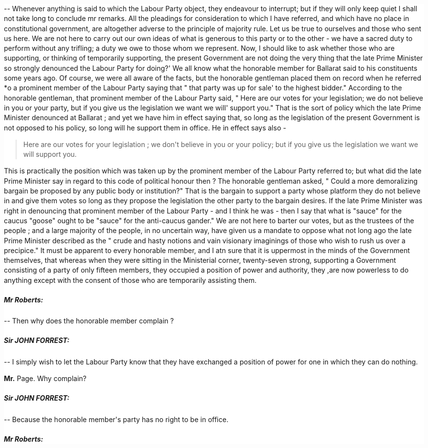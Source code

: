 -- Whenever anything is said to which the Labour Party object, they endeavour to interrupt; but if they will only keep quiet I shall not take long to conclude mr remarks. All the pleadings for consideration to which I have referred, and which have no place in constitutional government, are altogether adverse to the principle of majority rule. Let us be true to ourselves and those who sent us here. We are not here to carry out our own ideas of what is generous to this party or to the other - we have a sacred duty to perform without any trifling; a duty we owe to those whom we represent. Now, I should like to ask whether those who are supporting, or thinking of temporarily supporting, the present Government are not doing the very thing that the late Prime Minister so strongly denounced the Labour Party for doing?' We all know what the honorable member for Ballarat said to his constituents some years ago. Of course, we were all aware of the facts, but the honorable gentleman placed them on record when he referred *o a  prominent  member of the Labour Party saying that " that party was up for sale' to the highest bidder." According to the honorable gentleman, that prominent member of the Labour Party said, " Here are our votes for your legislation; we do not believe in you or your party, but if you give us the legislation we want we will' support you." That is the sort of policy which the late Prime Minister denounced at Ballarat ; and yet we have him in effect saying that, so long as the legislation of the present Government is not opposed to his policy, so long will he support them in office. He in effect says also - 

  >Here are our votes for your legislation ; we don't believe in you or your policy; but if you give us the legislation we want we will support you. 

This is practically the position which was taken up by the prominent member of the Labour Party referred to; but what did the late Prime Minister say in regard  to this code of political honour then ? The honorable gentleman asked, " Could a more demoralizing bargain be proposed by any public body or institution?" That is the bargain to support a party whose platform they do not believe in and give them votes so long as they propose the legislation the other party to the bargain desires. If the late Prime Minister was right in denouncing that prominent member of the Labour Party - and I think he was - then I say that what is "sauce" for the caucus "goose" ought to be "sauce" for the anti-caucus gander." We are not here to barter our votes, but as the trustees of the people ; and a large majority of the people, in no uncertain way, have given us a mandate to oppose what not long ago the late Prime Minister described as the " crude and hasty notions and vain visionary imaginings of those who wish to rush us over a precipice." It must be apparent to every honorable member, and I atn sure that it is uppermost in the minds of the Government themselves, that whereas when they were sitting in the Ministerial corner, twenty-seven strong, supporting a Government consisting of a party of only fifteen members, they occupied a position of power and authority, they ,are now powerless to do anything except with the consent of those who are temporarily assisting them. 

##### Mr Roberts:

--  Then why does the honorable member complain ? 

##### Sir JOHN FORREST:

-- I simply wish to let the Labour Party know that they have exchanged a position of power for one in which they can do nothing. 


 **Mr.** Page. Why  complain? 

##### Sir JOHN FORREST:

-- Because the honorable member's party has no right to be in office. 

##### Mr Roberts:
